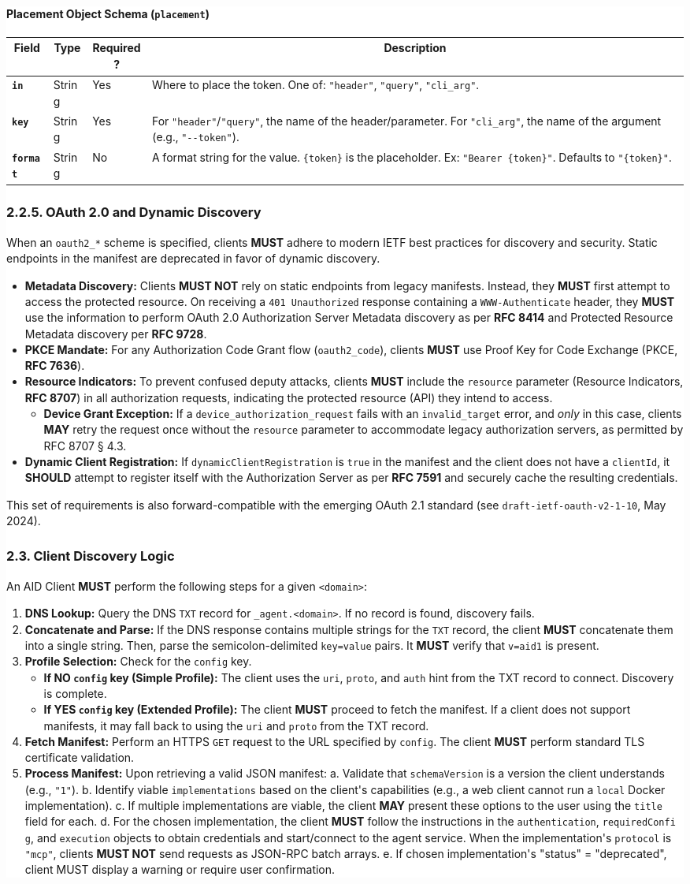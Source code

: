 #### **Placement Object Schema (`placement`)**

| Field | Type | Required? | Description |
| --- | --- | --- | --- |
| **`in`** | String | Yes | Where to place the token. One of: `"header"`, `"query"`, `"cli_arg"`. |
| **`key`** | String | Yes | For `"header"`/`"query"`, the name of the header/parameter. For `"cli_arg"`, the name of the argument (e.g., `"--token"`). |
| **`format`** | String | No | A format string for the value. `{token}` is the placeholder. Ex: `"Bearer {token}"`. Defaults to `"{token}"`. |

### 2.2.5. OAuth 2.0 and Dynamic Discovery

When an `oauth2_*` scheme is specified, clients **MUST** adhere to modern IETF best practices for discovery and security. Static endpoints in the manifest are deprecated in favor of dynamic discovery.

- **Metadata Discovery:** Clients **MUST NOT** rely on static endpoints from legacy manifests. Instead, they **MUST** first attempt to access the protected resource. On receiving a `401 Unauthorized` response containing a `WWW-Authenticate` header, they **MUST** use the information to perform OAuth 2.0 Authorization Server Metadata discovery as per **RFC 8414** and Protected Resource Metadata discovery per **RFC 9728**.
- **PKCE Mandate:** For any Authorization Code Grant flow (`oauth2_code`), clients **MUST** use Proof Key for Code Exchange (PKCE, **RFC 7636**).
- **Resource Indicators:** To prevent confused deputy attacks, clients **MUST** include the `resource` parameter (Resource Indicators, **RFC 8707**) in all authorization requests, indicating the protected resource (API) they intend to access.
  - **Device Grant Exception:** If a `device_authorization_request` fails with an `invalid_target` error, and *only* in this case, clients **MAY** retry the request once without the `resource` parameter to accommodate legacy authorization servers, as permitted by RFC 8707 § 4.3.
- **Dynamic Client Registration:** If `dynamicClientRegistration` is `true` in the manifest and the client does not have a `clientId`, it **SHOULD** attempt to register itself with the Authorization Server as per **RFC 7591** and securely cache the resulting credentials.

This set of requirements is also forward-compatible with the emerging OAuth 2.1 standard (see `draft-ietf-oauth-v2-1-10`, May 2024).

### 2.3. Client Discovery Logic

An AID Client **MUST** perform the following steps for a given `<domain>`:

1. **DNS Lookup:** Query the DNS `TXT` record for `_agent.<domain>`. If no record is found, discovery fails.
2. **Concatenate and Parse:** If the DNS response contains multiple strings for the `TXT` record, the client **MUST** concatenate them into a single string. Then, parse the semicolon-delimited `key=value` pairs. It **MUST** verify that `v=aid1` is present.
3. **Profile Selection:** Check for the `config` key.
    - **If NO `config` key (Simple Profile):** The client uses the `uri`, `proto`, and `auth` hint from the TXT record to connect. Discovery is complete.
    - **If YES `config` key (Extended Profile):** The client **MUST** proceed to fetch the manifest. If a client does not support manifests, it may fall back to using the `uri` and `proto` from the TXT record.
4. **Fetch Manifest:** Perform an HTTPS `GET` request to the URL specified by `config`. The client **MUST** perform standard TLS certificate validation.
5. **Process Manifest:** Upon retrieving a valid JSON manifest:
   a. Validate that `schemaVersion` is a version the client understands (e.g., `"1"`).
   b. Identify viable `implementations` based on the client's capabilities (e.g., a web client cannot run a `local` Docker implementation).
   c. If multiple implementations are viable, the client **MAY** present these options to the user using the `title` field for each.
   d. For the chosen implementation, the client **MUST** follow the instructions in the `authentication`, `requiredConfig`, and `execution` objects to obtain credentials and start/connect to the agent service. When the implementation's `protocol` is `"mcp"`, clients **MUST NOT** send requests as JSON-RPC batch arrays.
   e. If chosen implementation's "status" = "deprecated", client MUST display a warning or require user confirmation.